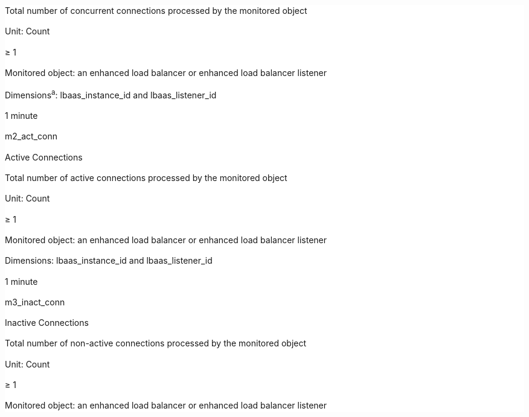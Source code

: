 </td>
<td class="cellrowborder" valign="top" width="25.252525252525253%" headers="mcps1.1.7.1.3 "><p id="p638202716013"><a name="p638202716013"></a><a name="p638202716013"></a>Total number of concurrent connections processed by the monitored object</p>
<p id="p83822713017"><a name="p83822713017"></a><a name="p83822713017"></a>Unit: Count</p>
</td>
<td class="cellrowborder" valign="top" width="13.131313131313133%" headers="mcps1.1.7.1.4 "><p id="p1438142710018"><a name="p1438142710018"></a><a name="p1438142710018"></a>≥ 1</p>
</td>
<td class="cellrowborder" valign="top" width="20.202020202020204%" headers="mcps1.1.7.1.5 "><p id="p13882711010"><a name="p13882711010"></a><a name="p13882711010"></a>Monitored object: an enhanced load balancer or enhanced load balancer listener</p>
<p id="p34567242116"><a name="p34567242116"></a><a name="p34567242116"></a>Dimensions<sup id="sup1245616247117"><a name="sup1245616247117"></a><a name="sup1245616247117"></a>a</sup>: lbaas_instance_id and lbaas_listener_id</p>
</td>
<td class="cellrowborder" valign="top" width="19.191919191919194%" headers="mcps1.1.7.1.6 "><p id="p16382275017"><a name="p16382275017"></a><a name="p16382275017"></a>1 minute</p>
</td>
</tr>
<tr id="row15388271010"><td class="cellrowborder" valign="top" width="9.090909090909092%" headers="mcps1.1.7.1.1 "><p id="p14741441358"><a name="p14741441358"></a><a name="p14741441358"></a>m2_act_conn</p>
</td>
<td class="cellrowborder" valign="top" width="13.131313131313133%" headers="mcps1.1.7.1.2 "><p id="p3383278014"><a name="p3383278014"></a><a name="p3383278014"></a>Active Connections</p>
</td>
<td class="cellrowborder" valign="top" width="25.252525252525253%" headers="mcps1.1.7.1.3 "><p id="p1538427605"><a name="p1538427605"></a><a name="p1538427605"></a>Total number of active connections processed by the monitored object</p>
<p id="p1038227308"><a name="p1038227308"></a><a name="p1038227308"></a>Unit: Count</p>
</td>
<td class="cellrowborder" valign="top" width="13.131313131313133%" headers="mcps1.1.7.1.4 "><p id="p1138727605"><a name="p1138727605"></a><a name="p1138727605"></a>≥ 1</p>
</td>
<td class="cellrowborder" valign="top" width="20.202020202020204%" headers="mcps1.1.7.1.5 "><p id="p1438132717013"><a name="p1438132717013"></a><a name="p1438132717013"></a>Monitored object: an enhanced load balancer or enhanced load balancer listener</p>
<p id="p12408029259"><a name="p12408029259"></a><a name="p12408029259"></a>Dimensions: lbaas_instance_id and lbaas_listener_id</p>
</td>
<td class="cellrowborder" valign="top" width="19.191919191919194%" headers="mcps1.1.7.1.6 "><p id="p123812271808"><a name="p123812271808"></a><a name="p123812271808"></a>1 minute</p>
</td>
</tr>
<tr id="row123814271407"><td class="cellrowborder" valign="top" width="9.090909090909092%" headers="mcps1.1.7.1.1 "><p id="p9475114113520"><a name="p9475114113520"></a><a name="p9475114113520"></a>m3_inact_conn</p>
</td>
<td class="cellrowborder" valign="top" width="13.131313131313133%" headers="mcps1.1.7.1.2 "><p id="p7391027203"><a name="p7391027203"></a><a name="p7391027203"></a>Inactive Connections</p>
</td>
<td class="cellrowborder" valign="top" width="25.252525252525253%" headers="mcps1.1.7.1.3 "><p id="p19396272011"><a name="p19396272011"></a><a name="p19396272011"></a>Total number of non-active connections processed by the monitored object</p>
<p id="p203914271014"><a name="p203914271014"></a><a name="p203914271014"></a>Unit: Count</p>
</td>
<td class="cellrowborder" valign="top" width="13.131313131313133%" headers="mcps1.1.7.1.4 "><p id="p4393271907"><a name="p4393271907"></a><a name="p4393271907"></a>≥ 1</p>
</td>
<td class="cellrowborder" valign="top" width="20.202020202020204%" headers="mcps1.1.7.1.5 "><p id="p14391271206"><a name="p14391271206"></a><a name="p14391271206"></a>Monitored object: an enhanced load balancer or enhanced load balancer listener</p>